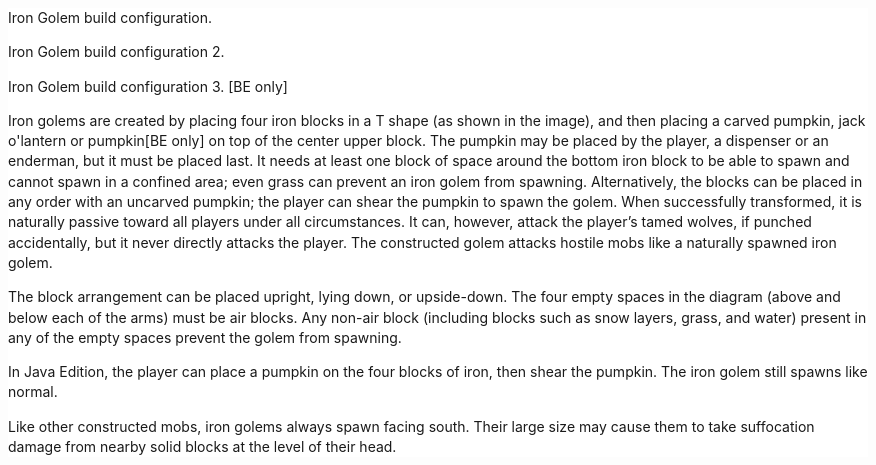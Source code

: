 











Iron Golem build configuration.





















Iron Golem build configuration 2.





















Iron Golem build configuration 3. ‌[BE  only]


Iron golems are created by placing four iron blocks in a T shape (as shown in the image), and then placing a carved pumpkin, jack o'lantern or pumpkin‌[BE  only] on top of the center upper block. The pumpkin may be placed by the player, a dispenser or an enderman, but it must be placed last. It needs at least one block of space around the bottom iron block to be able to spawn and cannot spawn in a confined area; even grass can prevent an iron golem from spawning. Alternatively, the blocks can be placed in any order with an uncarved pumpkin; the player can shear the pumpkin to spawn the golem. When successfully transformed, it is naturally passive toward all players under all circumstances. It can, however, attack the player’s tamed wolves, if punched accidentally, but it never directly attacks the player. The constructed golem attacks hostile mobs like a naturally spawned iron golem.

The block arrangement can be placed upright, lying down, or upside-down. The four empty spaces in the diagram (above and below each of the arms) must be air blocks. Any non-air block (including blocks such as snow layers, grass, and water) present in any of the empty spaces prevent the golem from spawning. 

In Java Edition, the player can place a pumpkin on the four blocks of iron, then shear the pumpkin. The iron golem still spawns like normal.

Like other constructed mobs, iron golems always spawn facing south. Their large size may cause them to take suffocation damage from nearby solid blocks at the level of their head.
